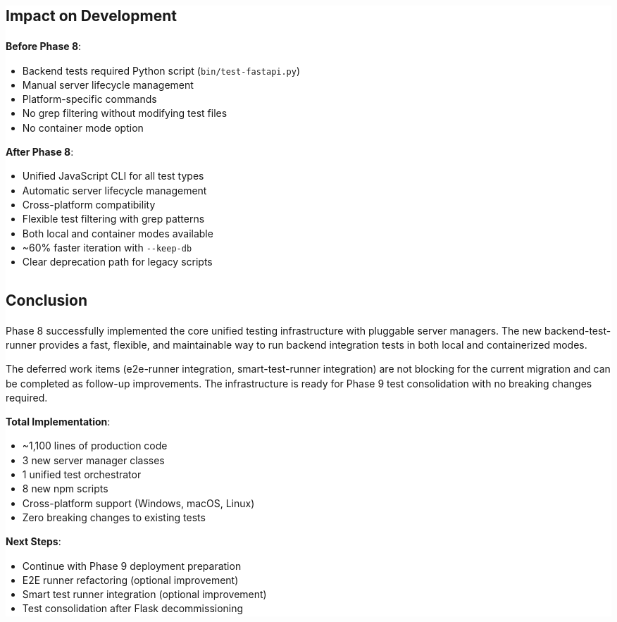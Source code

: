 ## Impact on Development

**Before Phase 8**:
- Backend tests required Python script (`bin/test-fastapi.py`)
- Manual server lifecycle management
- Platform-specific commands
- No grep filtering without modifying test files
- No container mode option

**After Phase 8**:
- Unified JavaScript CLI for all test types
- Automatic server lifecycle management
- Cross-platform compatibility
- Flexible test filtering with grep patterns
- Both local and container modes available
- ~60% faster iteration with `--keep-db`
- Clear deprecation path for legacy scripts

## Conclusion

Phase 8 successfully implemented the core unified testing infrastructure with pluggable server managers. The new backend-test-runner provides a fast, flexible, and maintainable way to run backend integration tests in both local and containerized modes.

The deferred work items (e2e-runner integration, smart-test-runner integration) are not blocking for the current migration and can be completed as follow-up improvements. The infrastructure is ready for Phase 9 test consolidation with no breaking changes required.

**Total Implementation**:
- ~1,100 lines of production code
- 3 new server manager classes
- 1 unified test orchestrator
- 8 new npm scripts
- Cross-platform support (Windows, macOS, Linux)
- Zero breaking changes to existing tests

**Next Steps**:
- Continue with Phase 9 deployment preparation
- E2E runner refactoring (optional improvement)
- Smart test runner integration (optional improvement)
- Test consolidation after Flask decommissioning
